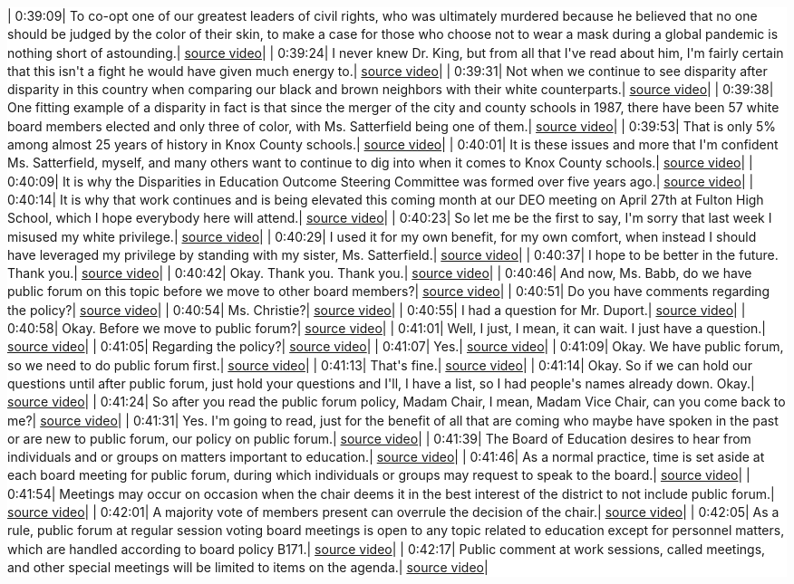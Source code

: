 | 0:39:09| To co-opt one of our greatest leaders of civil rights, who was ultimately murdered because he believed that no one should be judged by the color of their skin, to make a case for those who choose not to wear a mask during a global pandemic is nothing short of astounding.| [source video](https://archive.org/details/school-board-264-210414?start=2349)|
| 0:39:24| I never knew Dr. King, but from all that I've read about him, I'm fairly certain that this isn't a fight he would have given much energy to.| [source video](https://archive.org/details/school-board-264-210414?start=2364)|
| 0:39:31| Not when we continue to see disparity after disparity in this country when comparing our black and brown neighbors with their white counterparts.| [source video](https://archive.org/details/school-board-264-210414?start=2371)|
| 0:39:38| One fitting example of a disparity in fact is that since the merger of the city and county schools in 1987, there have been 57 white board members elected and only three of color, with Ms. Satterfield being one of them.| [source video](https://archive.org/details/school-board-264-210414?start=2378)|
| 0:39:53| That is only 5% among almost 25 years of history in Knox County schools.| [source video](https://archive.org/details/school-board-264-210414?start=2393)|
| 0:40:01| It is these issues and more that I'm confident Ms. Satterfield, myself, and many others want to continue to dig into when it comes to Knox County schools.| [source video](https://archive.org/details/school-board-264-210414?start=2401)|
| 0:40:09| It is why the Disparities in Education Outcome Steering Committee was formed over five years ago.| [source video](https://archive.org/details/school-board-264-210414?start=2409)|
| 0:40:14| It is why that work continues and is being elevated this coming month at our DEO meeting on April 27th at Fulton High School, which I hope everybody here will attend.| [source video](https://archive.org/details/school-board-264-210414?start=2414)|
| 0:40:23| So let me be the first to say, I'm sorry that last week I misused my white privilege.| [source video](https://archive.org/details/school-board-264-210414?start=2423)|
| 0:40:29| I used it for my own benefit, for my own comfort, when instead I should have leveraged my privilege by standing with my sister, Ms. Satterfield.| [source video](https://archive.org/details/school-board-264-210414?start=2429)|
| 0:40:37| I hope to be better in the future. Thank you.| [source video](https://archive.org/details/school-board-264-210414?start=2437)|
| 0:40:42| Okay. Thank you. Thank you.| [source video](https://archive.org/details/school-board-264-210414?start=2442)|
| 0:40:46| And now, Ms. Babb, do we have public forum on this topic before we move to other board members?| [source video](https://archive.org/details/school-board-264-210414?start=2446)|
| 0:40:51| Do you have comments regarding the policy?| [source video](https://archive.org/details/school-board-264-210414?start=2451)|
| 0:40:54| Ms. Christie?| [source video](https://archive.org/details/school-board-264-210414?start=2454)|
| 0:40:55| I had a question for Mr. Duport.| [source video](https://archive.org/details/school-board-264-210414?start=2455)|
| 0:40:58| Okay. Before we move to public forum?| [source video](https://archive.org/details/school-board-264-210414?start=2458)|
| 0:41:01| Well, I just, I mean, it can wait. I just have a question.| [source video](https://archive.org/details/school-board-264-210414?start=2461)|
| 0:41:05| Regarding the policy?| [source video](https://archive.org/details/school-board-264-210414?start=2465)|
| 0:41:07| Yes.| [source video](https://archive.org/details/school-board-264-210414?start=2467)|
| 0:41:09| Okay. We have public forum, so we need to do public forum first.| [source video](https://archive.org/details/school-board-264-210414?start=2469)|
| 0:41:13| That's fine.| [source video](https://archive.org/details/school-board-264-210414?start=2473)|
| 0:41:14| Okay. So if we can hold our questions until after public forum, just hold your questions and I'll, I have a list, so I had people's names already down. Okay.| [source video](https://archive.org/details/school-board-264-210414?start=2474)|
| 0:41:24| So after you read the public forum policy, Madam Chair, I mean, Madam Vice Chair, can you come back to me?| [source video](https://archive.org/details/school-board-264-210414?start=2484)|
| 0:41:31| Yes. I'm going to read, just for the benefit of all that are coming who maybe have spoken in the past or are new to public forum, our policy on public forum.| [source video](https://archive.org/details/school-board-264-210414?start=2491)|
| 0:41:39| The Board of Education desires to hear from individuals and or groups on matters important to education.| [source video](https://archive.org/details/school-board-264-210414?start=2499)|
| 0:41:46| As a normal practice, time is set aside at each board meeting for public forum, during which individuals or groups may request to speak to the board.| [source video](https://archive.org/details/school-board-264-210414?start=2506)|
| 0:41:54| Meetings may occur on occasion when the chair deems it in the best interest of the district to not include public forum.| [source video](https://archive.org/details/school-board-264-210414?start=2514)|
| 0:42:01| A majority vote of members present can overrule the decision of the chair.| [source video](https://archive.org/details/school-board-264-210414?start=2521)|
| 0:42:05| As a rule, public forum at regular session voting board meetings is open to any topic related to education except for personnel matters, which are handled according to board policy B171.| [source video](https://archive.org/details/school-board-264-210414?start=2525)|
| 0:42:17| Public comment at work sessions, called meetings, and other special meetings will be limited to items on the agenda.| [source video](https://archive.org/details/school-board-264-210414?start=2537)|